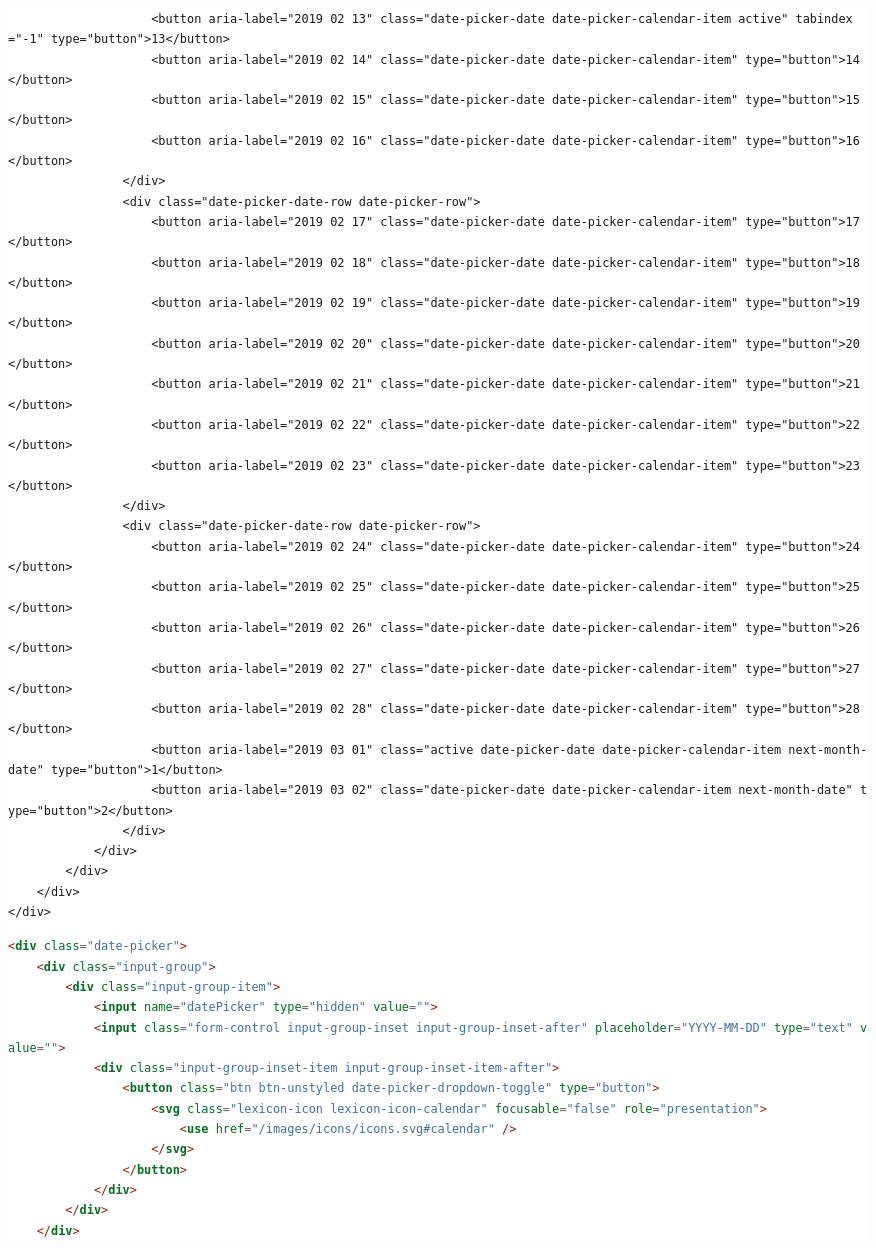 						<button aria-label="2019 02 13" class="date-picker-date date-picker-calendar-item active" tabindex="-1" type="button">13</button>
						<button aria-label="2019 02 14" class="date-picker-date date-picker-calendar-item" type="button">14</button>
						<button aria-label="2019 02 15" class="date-picker-date date-picker-calendar-item" type="button">15</button>
						<button aria-label="2019 02 16" class="date-picker-date date-picker-calendar-item" type="button">16</button>
					</div>
					<div class="date-picker-date-row date-picker-row">
						<button aria-label="2019 02 17" class="date-picker-date date-picker-calendar-item" type="button">17</button>
						<button aria-label="2019 02 18" class="date-picker-date date-picker-calendar-item" type="button">18</button>
						<button aria-label="2019 02 19" class="date-picker-date date-picker-calendar-item" type="button">19</button>
						<button aria-label="2019 02 20" class="date-picker-date date-picker-calendar-item" type="button">20</button>
						<button aria-label="2019 02 21" class="date-picker-date date-picker-calendar-item" type="button">21</button>
						<button aria-label="2019 02 22" class="date-picker-date date-picker-calendar-item" type="button">22</button>
						<button aria-label="2019 02 23" class="date-picker-date date-picker-calendar-item" type="button">23</button>
					</div>
					<div class="date-picker-date-row date-picker-row">
						<button aria-label="2019 02 24" class="date-picker-date date-picker-calendar-item" type="button">24</button>
						<button aria-label="2019 02 25" class="date-picker-date date-picker-calendar-item" type="button">25</button>
						<button aria-label="2019 02 26" class="date-picker-date date-picker-calendar-item" type="button">26</button>
						<button aria-label="2019 02 27" class="date-picker-date date-picker-calendar-item" type="button">27</button>
						<button aria-label="2019 02 28" class="date-picker-date date-picker-calendar-item" type="button">28</button>
						<button aria-label="2019 03 01" class="active date-picker-date date-picker-calendar-item next-month-date" type="button">1</button>
						<button aria-label="2019 03 02" class="date-picker-date date-picker-calendar-item next-month-date" type="button">2</button>
					</div>
				</div>
			</div>
		</div>
	</div>
</div>

```html
<div class="date-picker">
	<div class="input-group">
		<div class="input-group-item">
			<input name="datePicker" type="hidden" value="">
			<input class="form-control input-group-inset input-group-inset-after" placeholder="YYYY-MM-DD" type="text" value="">
			<div class="input-group-inset-item input-group-inset-item-after">
				<button class="btn btn-unstyled date-picker-dropdown-toggle" type="button">
					<svg class="lexicon-icon lexicon-icon-calendar" focusable="false" role="presentation">
						<use href="/images/icons/icons.svg#calendar" />
					</svg>
				</button>
			</div>
		</div>
	</div>
```